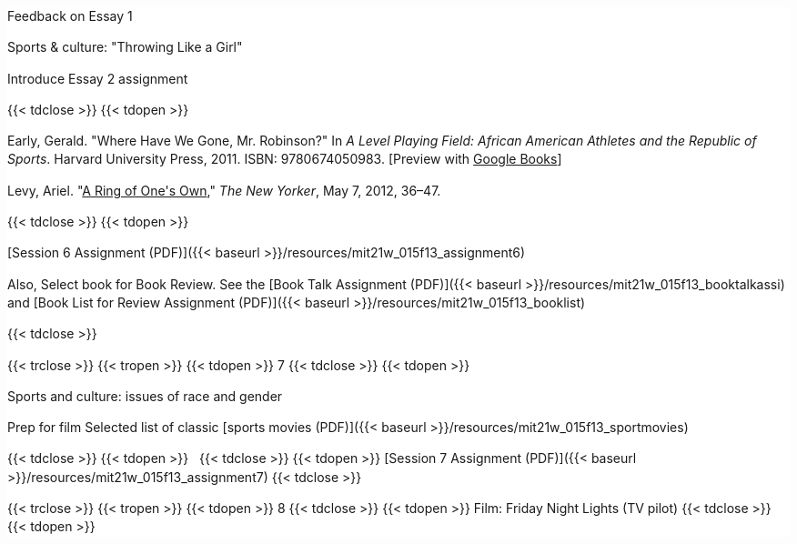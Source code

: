 
Feedback on Essay 1

Sports & culture: "Throwing Like a Girl"

Introduce Essay 2 assignment


{{< tdclose >}}
{{< tdopen >}}


Early, Gerald. "Where Have We Gone, Mr. Robinson?" In _A Level Playing Field: African American Athletes and the Republic of Sports_. Harvard University Press, 2011. ISBN: 9780674050983. \[Preview with [Google Books](http://books.google.com/books?id=wO_0CFPtDakC&&pg=PA225#v=onepage)\]

Levy, Ariel. "[A Ring of One's Own](http://www.newyorker.com/reporting/2012/05/07/120507fa_fact_levy)," _The New Yorker_, May 7, 2012, 36–47.


{{< tdclose >}}
{{< tdopen >}}


[Session 6 Assignment (PDF)]({{< baseurl >}}/resources/mit21w_015f13_assignment6)

Also, Select book for Book Review. See the [Book Talk Assignment (PDF)]({{< baseurl >}}/resources/mit21w_015f13_booktalkassi) and [Book List for Review Assignment (PDF)]({{< baseurl >}}/resources/mit21w_015f13_booklist)


{{< tdclose >}}

{{< trclose >}}
{{< tropen >}}
{{< tdopen >}}
7
{{< tdclose >}}
{{< tdopen >}}


Sports and culture: issues of race and gender

Prep for film Selected list of classic [sports movies (PDF)]({{< baseurl >}}/resources/mit21w_015f13_sportmovies)


{{< tdclose >}}
{{< tdopen >}}
 
{{< tdclose >}}
{{< tdopen >}}
[Session 7 Assignment (PDF)]({{< baseurl >}}/resources/mit21w_015f13_assignment7)
{{< tdclose >}}

{{< trclose >}}
{{< tropen >}}
{{< tdopen >}}
8
{{< tdclose >}}
{{< tdopen >}}
Film: Friday Night Lights (TV pilot)
{{< tdclose >}}
{{< tdopen >}}
